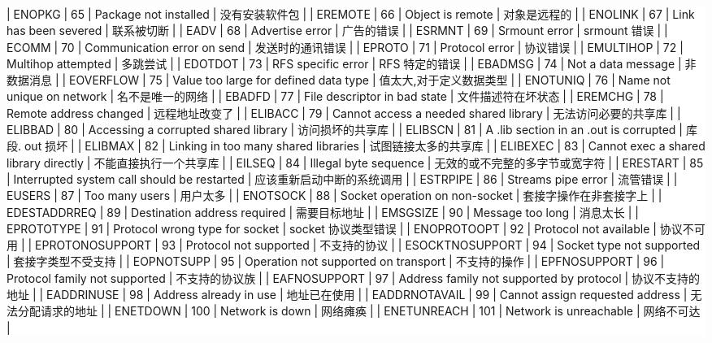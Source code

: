| ENOPKG          | 65    | Package not installed                        | 没有安装软件包                 |
| EREMOTE         | 66    | Object is remote                             | 对象是远程的                   |
| ENOLINK         | 67    | Link has been severed                        | 联系被切断                     |
| EADV            | 68    | Advertise error                              | 广告的错误                     |
| ESRMNT          | 69    | Srmount error                                | srmount 错误                   |
| ECOMM           | 70    | Communication error on send                  | 发送时的通讯错误               |
| EPROTO          | 71    | Protocol error                               | 协议错误                       |
| EMULTIHOP       | 72    | Multihop attempted                           | 多跳尝试                       |
| EDOTDOT         | 73    | RFS specific error                           | RFS 特定的错误                 |
| EBADMSG         | 74    | Not a data message                           | 非数据消息                     |
| EOVERFLOW       | 75    | Value too large for defined data type        | 值太大,对于定义数据类型        |
| ENOTUNIQ        | 76    | Name not unique on network                   | 名不是唯一的网络               |
| EBADFD          | 77    | File descriptor in bad state                 | 文件描述符在坏状态             |
| EREMCHG         | 78    | Remote address changed                       | 远程地址改变了                 |
| ELIBACC         | 79    | Cannot access a needed shared library        | 无法访问必要的共享库           |
| ELIBBAD         | 80    | Accessing a corrupted shared library         | 访问损坏的共享库               |
| ELIBSCN         | 81    | A .lib section in an .out is corrupted       | 库段. out 损坏                 |
| ELIBMAX         | 82    | Linking in too many shared libraries         | 试图链接太多的共享库           |
| ELIBEXEC        | 83    | Cannot exec a shared library directly        | 不能直接执行一个共享库         |
| EILSEQ          | 84    | Illegal byte sequence                        | 无效的或不完整的多字节或宽字符 |
| ERESTART        | 85    | Interrupted system call should be restarted  | 应该重新启动中断的系统调用     |
| ESTRPIPE        | 86    | Streams pipe error                           | 流管错误                       |
| EUSERS          | 87    | Too many users                               | 用户太多                       |
| ENOTSOCK        | 88    | Socket operation on non-socket               | 套接字操作在非套接字上         |
| EDESTADDRREQ    | 89    | Destination address required                 | 需要目标地址                   |
| EMSGSIZE        | 90    | Message too long                             | 消息太长                       |
| EPROTOTYPE      | 91    | Protocol wrong type for socket               | socket 协议类型错误            |
| ENOPROTOOPT     | 92    | Protocol not available                       | 协议不可用                     |
| EPROTONOSUPPORT | 93    | Protocol not supported                       | 不支持的协议                   |
| ESOCKTNOSUPPORT | 94    | Socket type not supported                    | 套接字类型不受支持             |
| EOPNOTSUPP      | 95    | Operation not supported on transport         | 不支持的操作                   |
| EPFNOSUPPORT    | 96    | Protocol family not supported                | 不支持的协议族                 |
| EAFNOSUPPORT    | 97    | Address family not supported by protocol     | 协议不支持的地址               |
| EADDRINUSE      | 98    | Address already in use                       | 地址已在使用                   |
| EADDRNOTAVAIL   | 99    | Cannot assign requested address              | 无法分配请求的地址             |
| ENETDOWN        | 100   | Network is down                              | 网络瘫痪                       |
| ENETUNREACH     | 101   | Network is unreachable                       | 网络不可达                     |